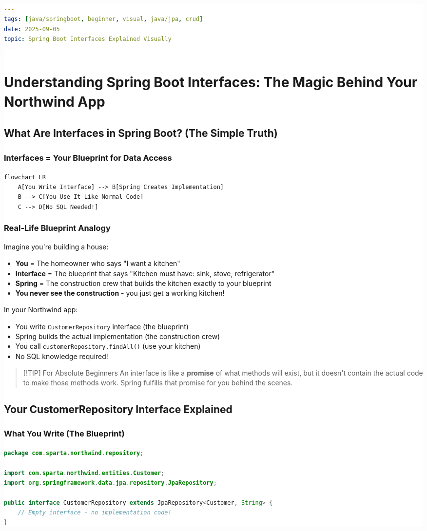 ```yaml
---
tags: [java/springboot, beginner, visual, java/jpa, crud]
date: 2025-09-05
topic: Spring Boot Interfaces Explained Visually
---
```


# Understanding Spring Boot Interfaces: The Magic Behind Your Northwind App

## What Are Interfaces in Spring Boot? (The Simple Truth)

### Interfaces = Your Blueprint for Data Access

```mermaid
flowchart LR
    A[You Write Interface] --> B[Spring Creates Implementation]
    B --> C[You Use It Like Normal Code]
    C --> D[No SQL Needed!]
```

### Real-Life Blueprint Analogy

Imagine you're building a house:

- **You** = The homeowner who says "I want a kitchen"
- **Interface** = The blueprint that says "Kitchen must have: sink, stove, refrigerator"
- **Spring** = The construction crew that builds the kitchen exactly to your blueprint
- **You never see the construction** - you just get a working kitchen!

In your Northwind app:
- You write `CustomerRepository` interface (the blueprint)
- Spring builds the actual implementation (the construction crew)
- You call `customerRepository.findAll()` (use your kitchen)
- No SQL knowledge required!

> [!TIP] For Absolute Beginners
> An interface is like a **promise** of what methods will exist, but it doesn't contain the actual code to make those methods work. Spring fulfills that promise for you behind the scenes.

## Your CustomerRepository Interface Explained

### What You Write (The Blueprint)

```java
package com.sparta.northwind.repository;

import com.sparta.northwind.entities.Customer;
import org.springframework.data.jpa.repository.JpaRepository;

public interface CustomerRepository extends JpaRepository<Customer, String> {
    // Empty interface - no implementation code!
}
```
